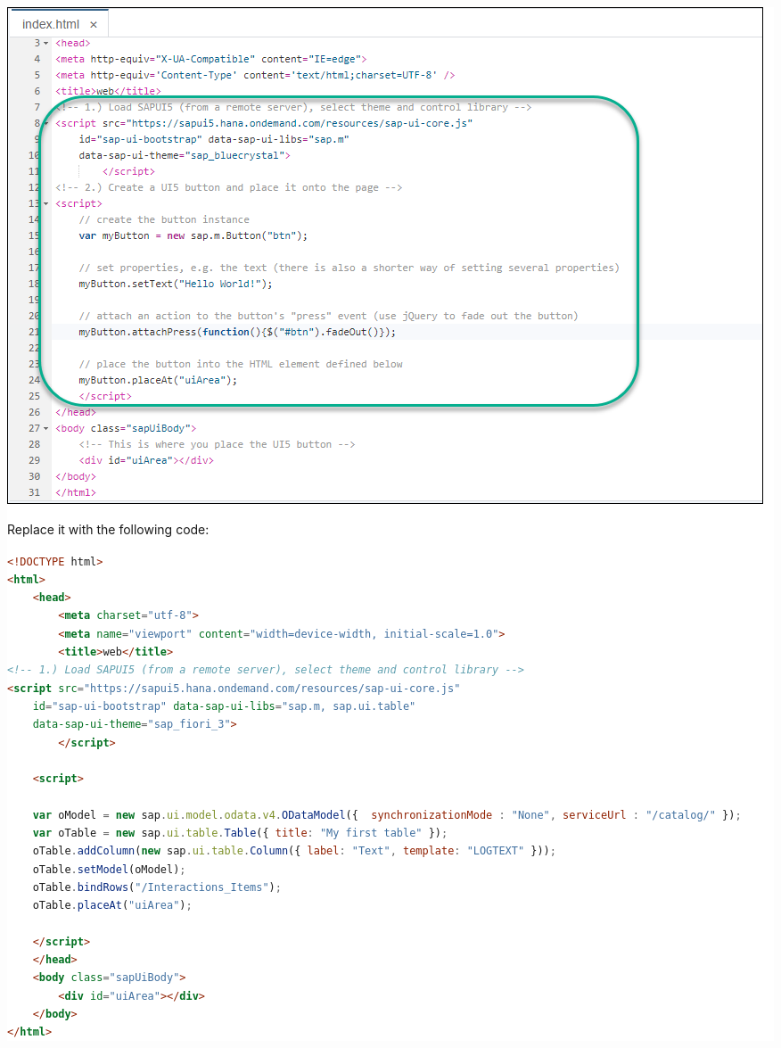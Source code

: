 ![Web module](11.png)

Replace it with the following code:

```HTML
<!DOCTYPE html>
<html>
	<head>
		<meta charset="utf-8">
	    <meta name="viewport" content="width=device-width, initial-scale=1.0">
		<title>web</title>
<!-- 1.) Load SAPUI5 (from a remote server), select theme and control library -->
<script src="https://sapui5.hana.ondemand.com/resources/sap-ui-core.js"
	id="sap-ui-bootstrap" data-sap-ui-libs="sap.m, sap.ui.table"
	data-sap-ui-theme="sap_fiori_3">
		</script>

	<script>

	var oModel = new sap.ui.model.odata.v4.ODataModel({  synchronizationMode : "None", serviceUrl : "/catalog/" });
	var oTable = new sap.ui.table.Table({ title: "My first table" });
	oTable.addColumn(new sap.ui.table.Column({ label: "Text", template: "LOGTEXT" }));
	oTable.setModel(oModel);
	oTable.bindRows("/Interactions_Items");
	oTable.placeAt("uiArea");

	</script>
	</head>
	<body class="sapUiBody">
		<div id="uiArea"></div>
	</body>
</html>
```
